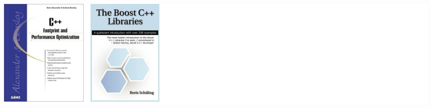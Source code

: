 <img src="/assets/images/programming/cpp/books/cpp_optimization_en.jpg" height="200"/>&emsp;<img src="/assets/images/programming/cpp/books/boost.jpg" height="200"/>&emsp;